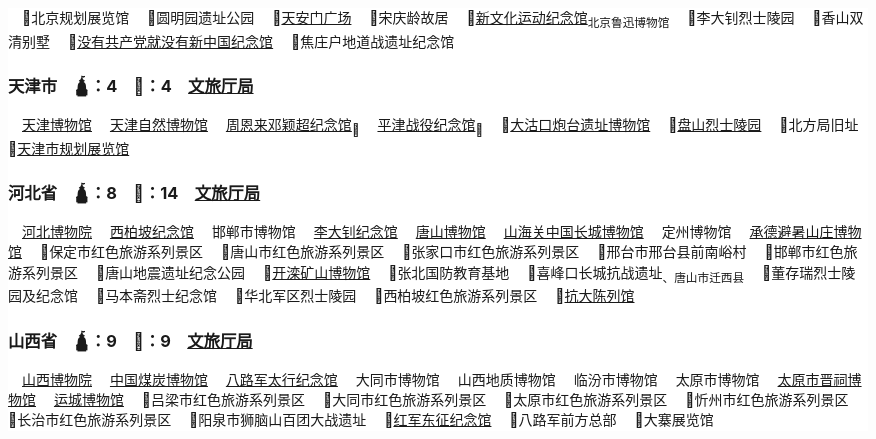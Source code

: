 　🔺<a>北京规划展览馆</a>
　🔺<a>圆明园遗址公园</a>
　🔺<a href='https://tamgw.beijing.gov.cn/'>天安门广场</a>
　🔺<a>宋庆龄故居</a>
　🔺<a href='http://www.luxunmuseum.com.cn'>新文化运动纪念馆</a><sub>北京鲁迅博物馆</sub>
　🔺<a>李大钊烈士陵园</a>
　🔺<a>香山双清别墅</a>
　🔺<a href='https://beijing.qianlong.com/2019/0618/3380591.shtml' title='媒体介绍页'>没有共产党就没有新中国纪念馆</a>
　🔺<a>焦庄户地道战遗址纪念馆</a>

<h3 id='12'>天津市　🛕：4　🔺：4　<a href=http://whly.tj.gov.cn>文旅厅局</a></h3>
　<a href='http://www.tjbwg.com/'>天津博物馆</a>
　<a href='http://www.tjnhm.org/'>天津自然博物馆</a>
　<a href='http://www.mzhoudeng.com/' title='红色景区'>周恩来邓颖超纪念馆</a><sub>🔺</sub>
　<a href='http://www.pjzyjng.com' title='红色景区'>平津战役纪念馆</a><sub>🔺</sub>
　🔺<a href='http://www.dgkptyzmuseum.cn/'>大沽口炮台遗址博物馆</a>
　🔺<a href='https://www.pslsly.com/'>盘山烈士陵园</a>
　🔺<a title='和平区中共中央北方局旧址纪念馆'>北方局旧址</a>
　🔺<a href='http://www.tpeh.net/'>天津市规划展览馆</a>

<h3 id='13'>河北省　🛕：8　🔺：14　<a href=https://whly.hebei.gov.cn>文旅厅局</a></h3>
　<a href='https://www.hebeimuseum.org.cn/'>河北博物院</a>
　<a href='http://www.xibaipo.org.cn'>西柏坡纪念馆</a>
　<a>邯郸市博物馆</a>
　<a href='http://www.ltzjng.com'>李大钊纪念馆</a>
　<a href='https://www.tsmuseum.com/'>唐山博物馆</a>
　<a href='https://www.greatwallmuseum.com'>山海关中国长城博物馆</a>
　<a>定州博物馆</a>
　<a href='http://www.chdmuseum.cn'>承德避暑山庄博物馆</a>
　🔺<a title='（留法勤工俭学运动纪念馆，阜平县城南庄晋察冀军区司令部旧址，易县狼牙山风景区，安新县白洋淀景区，清苑县冉庄地道战遗址，唐县白求恩柯棣华纪念馆，涞水县野三坡平西抗日根据地，高阳县布里留法工艺学校旧址、高蠡暴动烈士陵园及纪念馆，涞源县雁宿崖黄土岭战斗遗址，顺平县冀中军区抗战后方基地）'>保定市红色旅游系列景区</a>
　🔺<a title='（乐亭县李大钊故居和纪念馆，丰润区潘家峪惨案纪念馆）'>唐山市红色旅游系列景区</a>
　🔺<a title='（晋察冀军区司令部旧址，察哈尔烈士陵园，察哈尔省民主政府旧址，察哈尔民众抗日同盟军烈士纪念塔）'>张家口市红色旅游系列景区</a>
　🔺<a>邢台市邢台县前南峪村</a>
　🔺<a title='（晋冀鲁豫烈士陵园，武安市晋冀鲁豫中央局旧址，涉县八路军一二九师司令部旧址）'>邯郸市红色旅游系列景区</a>
　🔺<a>唐山地震遗址纪念公园</a>
　🔺<a href='http://www.kailuanpark.com.cn/' title='开滦博物馆？'>开滦矿山博物馆</a>
　🔺<a>张北国防教育基地</a>
　🔺<a>喜峰口长城抗战遗址</a><sub>、唐山市迁西县</sub>
　🔺<a>董存瑞烈士陵园及纪念馆</a>
　🔺<a>马本斋烈士纪念馆</a>
　🔺<a>华北军区烈士陵园</a>
　🔺<a title='（点）'>西柏坡红色旅游系列景区</a>
　🔺<a href='http://www.hbxtkd.cn/' title='中国人民抗日军事政治大学陈列馆邢台县2020年分为襄都区和信都区'>抗大陈列馆</a>

<h3 id='14'>山西省　🛕：9　🔺：9　<a href=https://wlt.shanxi.gov.cn>文旅厅局</a></h3>
　<a href='https://www.shanximuseum.com.cn'>山西博物院</a>
　<a href='http://www.coalmus.org.cn'>中国煤炭博物馆</a>
　<a href='http://www.balujun.cn'>八路军太行纪念馆</a>
　<a>大同市博物馆</a>
　<a>山西地质博物馆</a>
　<a>临汾市博物馆</a>
　<a>太原市博物馆</a>
　<a href='https://jinci.taiyuan.gov.cn/'>太原市晋祠博物馆</a>
　<a href='https://yc-museum.yuncheng.gov.cn/'>运城博物馆</a>
　🔺<a title='（文水县刘胡兰纪念馆,兴县“四八”烈士纪念馆、晋绥边区革命纪念馆，临县中共中央后方委员会旧址、中共中央西北局旧址、陕甘宁晋绥联防军旧址）'>吕梁市红色旅游系列景区</a>
　🔺<a title='（大同煤矿“万人坑”遗址纪念馆，灵丘县平型关大捷遗址、平型关烈士陵园）'>大同市红色旅游系列景区</a>
　🔺<a title='（山西国民师范旧址革命活动纪念馆，太原解放纪念馆，高君宇故居，彭真生平暨中共太原支部旧址纪念馆，双塔陵园）'>太原市红色旅游系列景区</a>
　🔺<a title='（五台县晋察冀军区司令部旧址纪念馆、徐向前故居和纪念馆，代县雁门关伏击战遗址、夜袭阳明堡机场遗址）'>忻州市红色旅游系列景区</a>
　🔺<a title='（武乡县八路军太行纪念馆、武乡县王家峪八路军总部旧址景区、武乡县百团大战砖壁指挥部旧址,黎城县黄崖洞景区,沁源县太岳军区司令部旧址）'>长治市红色旅游系列景区</a>
　🔺<a>阳泉市狮脑山百团大战遗址</a>
　🔺<a href='http://www.hjdzjng.com/'>红军东征纪念馆</a>
　🔺<a title='麻田八路军前方总部旧址景区、左权将军殉难处'>八路军前方总部</a>
　🔺<a title='及长治市平顺西沟展览馆'>大寨展览馆</a>
